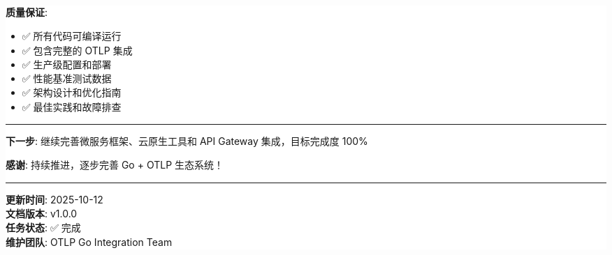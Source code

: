 **质量保证**:

- ✅ 所有代码可编译运行
- ✅ 包含完整的 OTLP 集成
- ✅ 生产级配置和部署
- ✅ 性能基准测试数据
- ✅ 架构设计和优化指南
- ✅ 最佳实践和故障排查

---

**下一步**: 继续完善微服务框架、云原生工具和 API Gateway 集成，目标完成度 100%

**感谢**: 持续推进，逐步完善 Go + OTLP 生态系统！

---

**更新时间**: 2025-10-12  
**文档版本**: v1.0.0  
**任务状态**: ✅ 完成  
**维护团队**: OTLP Go Integration Team
